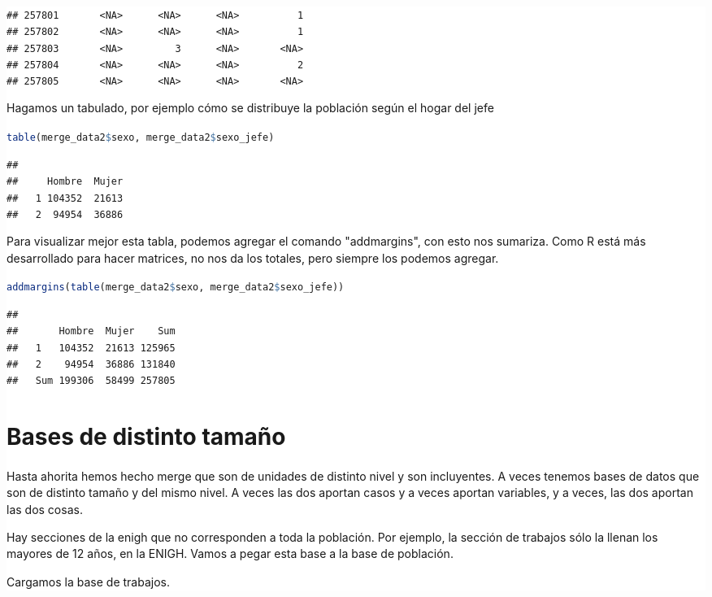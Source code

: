     ## 257801       <NA>      <NA>      <NA>          1
    ## 257802       <NA>      <NA>      <NA>          1
    ## 257803       <NA>         3      <NA>       <NA>
    ## 257804       <NA>      <NA>      <NA>          2
    ## 257805       <NA>      <NA>      <NA>       <NA>

Hagamos un tabulado, por ejemplo cómo se distribuye la población según el hogar del jefe

``` r
table(merge_data2$sexo, merge_data2$sexo_jefe)
```

    ##    
    ##     Hombre  Mujer
    ##   1 104352  21613
    ##   2  94954  36886

Para visualizar mejor esta tabla, podemos agregar el comando "addmargins", con esto nos sumariza. Como R está más desarrollado para hacer matrices, no nos da los totales, pero siempre los podemos agregar.

``` r
addmargins(table(merge_data2$sexo, merge_data2$sexo_jefe))
```

    ##      
    ##       Hombre  Mujer    Sum
    ##   1   104352  21613 125965
    ##   2    94954  36886 131840
    ##   Sum 199306  58499 257805

Bases de distinto tamaño
========================

Hasta ahorita hemos hecho merge que son de unidades de distinto nivel y son incluyentes. A veces tenemos bases de datos que son de distinto tamaño y del mismo nivel. A veces las dos aportan casos y a veces aportan variables, y a veces, las dos aportan las dos cosas.

Hay secciones de la enigh que no corresponden a toda la población. Por ejemplo, la sección de trabajos sólo la llenan los mayores de 12 años, en la ENIGH. Vamos a pegar esta base a la base de población.

Cargamos la base de trabajos.
